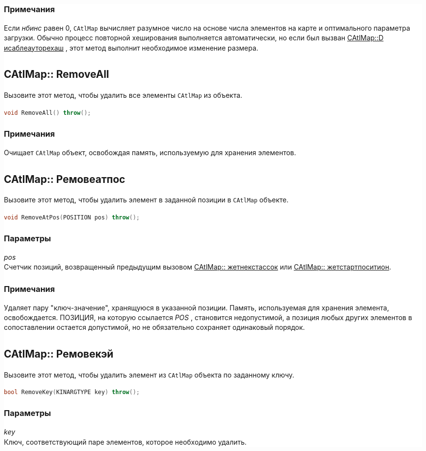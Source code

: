 ### <a name="remarks"></a>Примечания

Если *нбинс* равен 0, `CAtlMap` вычисляет разумное число на основе числа элементов на карте и оптимального параметра загрузки. Обычно процесс повторной хеширования выполняется автоматически, но если был вызван [CAtlMap::D исаблеауторехаш](#disableautorehash) , этот метод выполнит необходимое изменение размера.

## <a name="catlmapremoveall"></a><a name="removeall"></a>CAtlMap:: RemoveAll

Вызовите этот метод, чтобы удалить все элементы `CAtlMap` из объекта.

```cpp
void RemoveAll() throw();
```

### <a name="remarks"></a>Примечания

Очищает `CAtlMap` объект, освобождая память, используемую для хранения элементов.

## <a name="catlmapremoveatpos"></a><a name="removeatpos"></a>CAtlMap:: Ремовеатпос

Вызовите этот метод, чтобы удалить элемент в заданной позиции в `CAtlMap` объекте.

```cpp
void RemoveAtPos(POSITION pos) throw();
```

### <a name="parameters"></a>Параметры

*pos*<br/>
Счетчик позиций, возвращенный предыдущим вызовом [CAtlMap:: жетнекстассок](#getnextassoc) или [CAtlMap:: жетстартпоситион](#getstartposition).

### <a name="remarks"></a>Примечания

Удаляет пару "ключ-значение", хранящуюся в указанной позиции. Память, используемая для хранения элемента, освобождается. ПОЗИЦИЯ, на которую ссылается *POS* , становится недопустимой, а позиция любых других элементов в сопоставлении остается допустимой, но не обязательно сохраняет одинаковый порядок.

## <a name="catlmapremovekey"></a><a name="removekey"></a>CAtlMap:: Ремовекэй

Вызовите этот метод, чтобы удалить элемент из `CAtlMap` объекта по заданному ключу.

```cpp
bool RemoveKey(KINARGTYPE key) throw();
```

### <a name="parameters"></a>Параметры

*key*<br/>
Ключ, соответствующий паре элементов, которое необходимо удалить.
